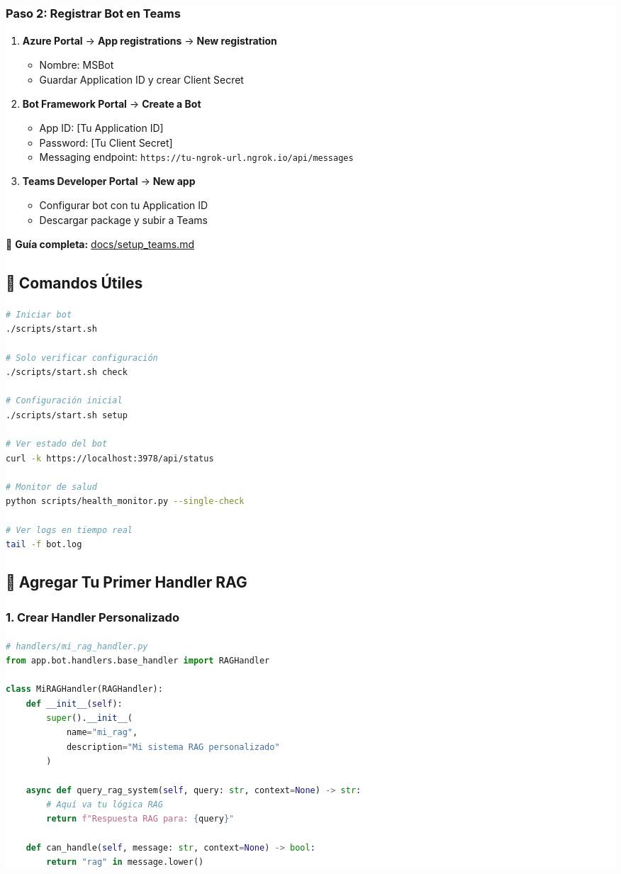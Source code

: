 ### Paso 2: Registrar Bot en Teams

1. **Azure Portal** → **App registrations** → **New registration**
   - Nombre: MSBot
   - Guardar Application ID y crear Client Secret

2. **Bot Framework Portal** → **Create a Bot**
   - App ID: [Tu Application ID]
   - Password: [Tu Client Secret]  
   - Messaging endpoint: `https://tu-ngrok-url.ngrok.io/api/messages`

3. **Teams Developer Portal** → **New app**
   - Configurar bot con tu Application ID
   - Descargar package y subir a Teams

📖 **Guía completa:** [docs/setup_teams.md](docs/setup_teams.md)

## 🔧 Comandos Útiles

```bash
# Iniciar bot
./scripts/start.sh

# Solo verificar configuración
./scripts/start.sh check

# Configuración inicial
./scripts/start.sh setup

# Ver estado del bot
curl -k https://localhost:3978/api/status

# Monitor de salud
python scripts/health_monitor.py --single-check

# Ver logs en tiempo real
tail -f bot.log
```

## 🧩 Agregar Tu Primer Handler RAG

### 1. Crear Handler Personalizado

```python
# handlers/mi_rag_handler.py
from app.bot.handlers.base_handler import RAGHandler

class MiRAGHandler(RAGHandler):
    def __init__(self):
        super().__init__(
            name="mi_rag",
            description="Mi sistema RAG personalizado"
        )
    
    async def query_rag_system(self, query: str, context=None) -> str:
        # Aquí va tu lógica RAG
        return f"Respuesta RAG para: {query}"
    
    def can_handle(self, message: str, context=None) -> bool:
        return "rag" in message.lower()
```
